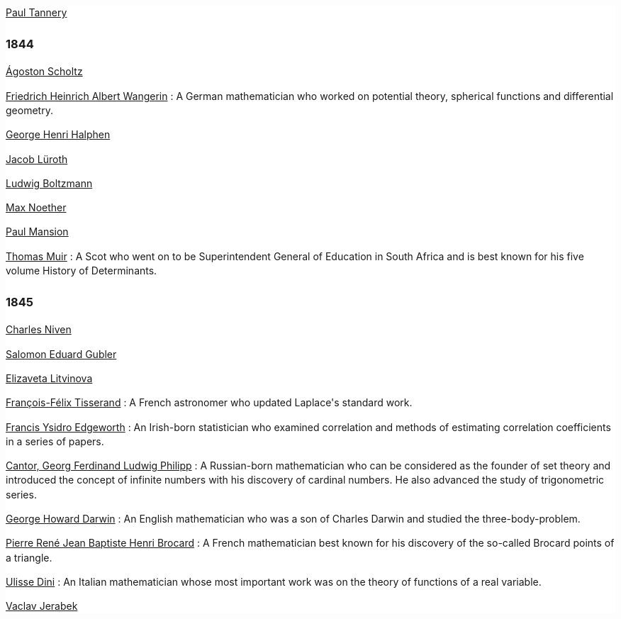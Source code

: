 <a href="https://mathshistory.st-andrews.ac.uk/Biographies/Tannery_Paul/">Paul Tannery</a>

### 1844 
<a href="https://mathshistory.st-andrews.ac.uk/Biographies/Scholtz/">Ágoston Scholtz</a>

<a href="https://mathshistory.st-andrews.ac.uk/Biographies/Wangerin/">Friedrich Heinrich Albert Wangerin</a>
: A German mathematician who worked on potential theory, spherical functions and differential geometry.

<a href="https://mathshistory.st-andrews.ac.uk/Biographies/Halphen/">George Henri Halphen</a>

<a href="https://mathshistory.st-andrews.ac.uk/Biographies/Lueroth/">Jacob Lüroth</a>

<a href="https://mathshistory.st-andrews.ac.uk/Biographies/Boltzmann/">Ludwig Boltzmann</a>

<a href="https://mathshistory.st-andrews.ac.uk/Biographies/Noether_Max/">Max Noether</a>

<a href="https://mathshistory.st-andrews.ac.uk/Biographies/Mansion/">Paul Mansion</a>

<a href="https://mathshistory.st-andrews.ac.uk/Biographies/Muir/">Thomas Muir</a>
: A Scot who went on to be Superintendent General of Education in South Africa and is best known for his five volume History of Determinants.

### 1845 
<a href="https://mathshistory.st-andrews.ac.uk/Biographies/Niven_Charles/">Charles Niven</a>

<a href="https://mathshistory.st-andrews.ac.uk/Biographies/Gubler/">Salomon Eduard Gubler</a>

<a href="https://mathshistory.st-andrews.ac.uk/Biographies/Litvinova/">Elizaveta Litvinova</a>

<a href="https://mathshistory.st-andrews.ac.uk/Biographies/Tisserand/">François-Félix Tisserand</a>
: A French astronomer who updated Laplace's standard work.

<a href="https://mathshistory.st-andrews.ac.uk/Biographies/Edgeworth/">Francis Ysidro Edgeworth</a>
: An Irish-born statistician who examined correlation and methods of estimating correlation coefficients in a series of papers.

<a href="https://mathshistory.st-andrews.ac.uk/Biographies/Cantor/">Cantor, Georg Ferdinand Ludwig Philipp</a>
: A Russian-born mathematician who can be considered as the founder of set theory and introduced the concept of infinite numbers with his discovery of cardinal numbers. He also advanced the study of trigonometric series.

<a href="https://mathshistory.st-andrews.ac.uk/Biographies/Darwin/">George Howard Darwin</a>
: An English mathematician who was a son of Charles Darwin and studied the three-body-problem.

<a href="https://mathshistory.st-andrews.ac.uk/Biographies/Brocard/">Pierre René Jean Baptiste Henri Brocard</a>
: A French mathematician best known for his discovery of the so-called Brocard points of a triangle.

<a href="https://mathshistory.st-andrews.ac.uk/Biographies/Dini/">Ulisse Dini</a>
: An Italian mathematician whose most important work was on the theory of functions of a real variable.

<a href="https://mathshistory.st-andrews.ac.uk/Biographies/Jerabek/">Vaclav Jerabek</a>
